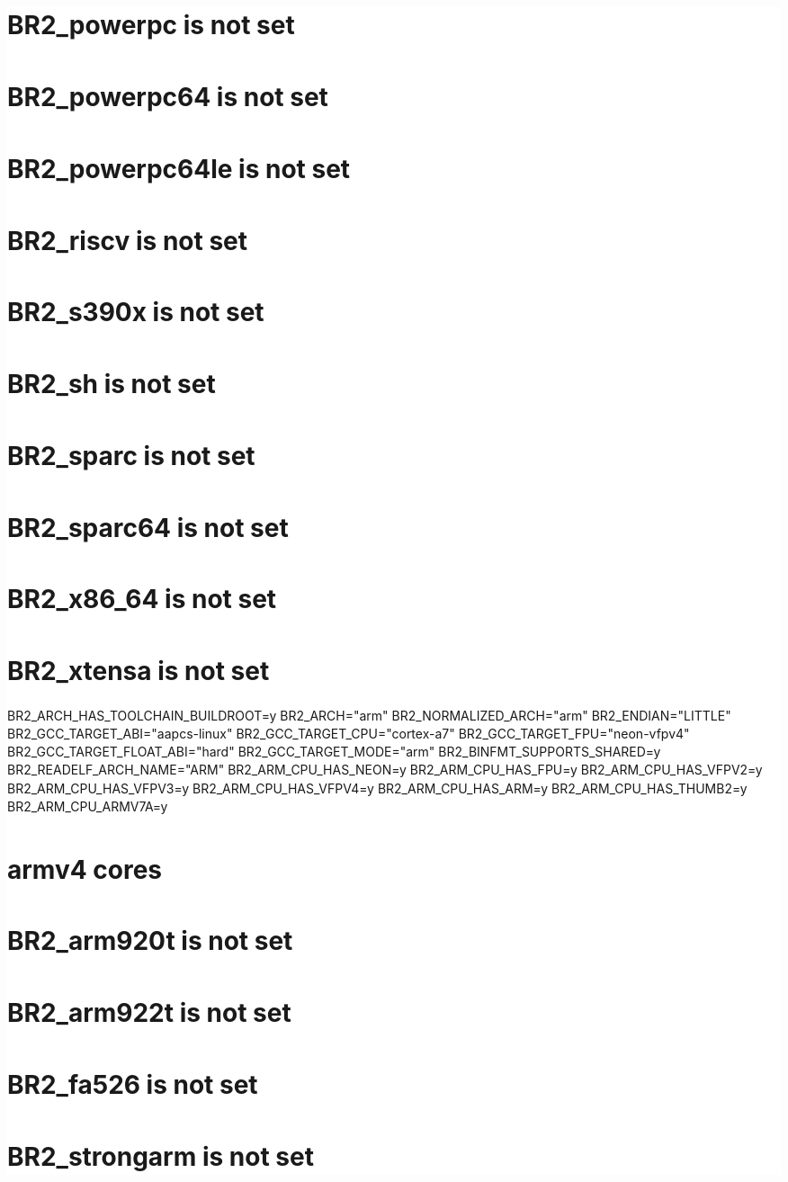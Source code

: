 # BR2_powerpc is not set
# BR2_powerpc64 is not set
# BR2_powerpc64le is not set
# BR2_riscv is not set
# BR2_s390x is not set
# BR2_sh is not set
# BR2_sparc is not set
# BR2_sparc64 is not set
# BR2_x86_64 is not set
# BR2_xtensa is not set
BR2_ARCH_HAS_TOOLCHAIN_BUILDROOT=y
BR2_ARCH="arm"
BR2_NORMALIZED_ARCH="arm"
BR2_ENDIAN="LITTLE"
BR2_GCC_TARGET_ABI="aapcs-linux"
BR2_GCC_TARGET_CPU="cortex-a7"
BR2_GCC_TARGET_FPU="neon-vfpv4"
BR2_GCC_TARGET_FLOAT_ABI="hard"
BR2_GCC_TARGET_MODE="arm"
BR2_BINFMT_SUPPORTS_SHARED=y
BR2_READELF_ARCH_NAME="ARM"
BR2_ARM_CPU_HAS_NEON=y
BR2_ARM_CPU_HAS_FPU=y
BR2_ARM_CPU_HAS_VFPV2=y
BR2_ARM_CPU_HAS_VFPV3=y
BR2_ARM_CPU_HAS_VFPV4=y
BR2_ARM_CPU_HAS_ARM=y
BR2_ARM_CPU_HAS_THUMB2=y
BR2_ARM_CPU_ARMV7A=y

#
# armv4 cores
#
# BR2_arm920t is not set
# BR2_arm922t is not set
# BR2_fa526 is not set
# BR2_strongarm is not set

